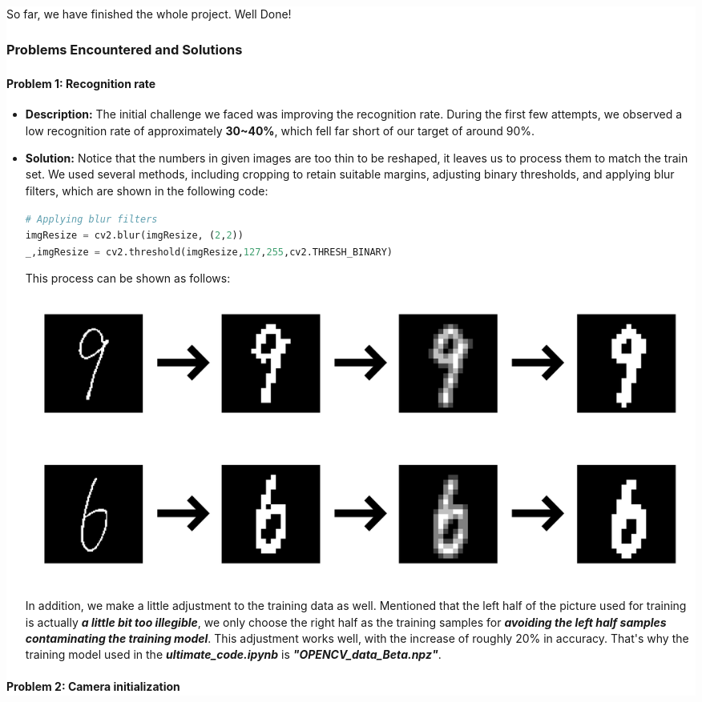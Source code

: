 So far, we have finished the whole project. Well Done!





### Problems Encountered and Solutions

#### Problem 1: Recognition rate

- **Description:** The initial challenge we faced was improving the recognition rate. During the first few attempts, we observed a low recognition rate of approximately **30~40%**, which fell far short of our target of around 90%.

- **Solution:** Notice that the numbers in given images are too thin to be reshaped, it leaves us to process them to match the train set. We used several methods, including cropping to retain suitable margins, adjusting binary thresholds, and applying blur filters, which are shown in the following code:

  ```python linenums="1"
  # Applying blur filters
  imgResize = cv2.blur(imgResize, (2,2))
  _,imgResize = cv2.threshold(imgResize,127,255,cv2.THRESH_BINARY)
  ```

  This process can be shown as follows:
  
  ![](img/Blur.png)
  
  In addition, we make a little adjustment to the training data as well. Mentioned that the left half of the picture used for training is actually ***a little bit too illegible***, we only choose the right half as the training samples for ***avoiding the left half samples contaminating the training model***. This adjustment works well, with the increase of roughly 20% in accuracy.  That's why the training model used in the ***ultimate_code.ipynb*** is ***"OPENCV_data_Beta.npz"***.

#### Problem 2: Camera initialization
